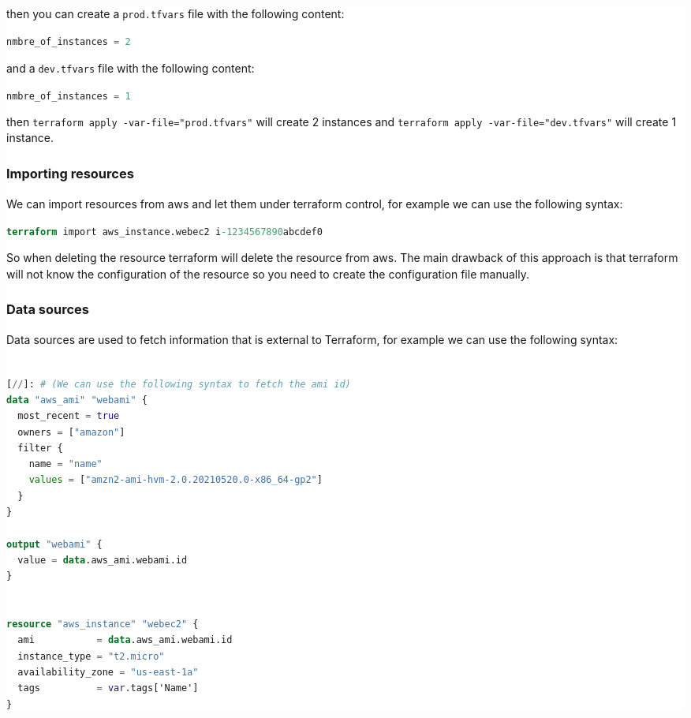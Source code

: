 then you can create a `prod.tfvars` file with the following content:

```terraform
nmbre_of_instances = 2
```

and a `dev.tfvars` file with the following content:

```terraform
nmbre_of_instances = 1
```

then `terraform apply -var-file="prod.tfvars"` will create 2 instances and `terraform apply -var-file="dev.tfvars"`
will create 1 instance.

### Importing resources

We can import resources from aws and let them under terraform control, for example we can use the following syntax:

```terraform
terraform import aws_instance.webec2 i-1234567890abcdef0
```

So when deleting the resource terraform will delete the resource from aws. 
The main drawback of this approach is that terraform will not know the configuration of the resource so you
need to create the configuration file manually.

### Data sources

Data sources are used to fetch information that is external to Terraform, for example we can use the following syntax:

```terraform

[//]: # (We can use the following syntax to fetch the ami id)
data "aws_ami" "webami" {
  most_recent = true
  owners = ["amazon"]
  filter {
    name = "name"
    values = ["amzn2-ami-hvm-2.0.20210520.0-x86_64-gp2"]
  }
}

output "webami" {
  value = data.aws_ami.webami.id
}


resource "aws_instance" "webec2" {
  ami           = data.aws_ami.webami.id
  instance_type = "t2.micro"
  availability_zone = "us-east-1a"
  tags          = var.tags['Name']
}
```


[//]: # (aws_vpc is a resource, main is the name of the resource)
[//]: # (we can use multiple types in a tuple)
[//]: # (we can use multiple types in a object)
  [//]: # (  the dynamic block will create multiple ingress blocks from the variable ingress_rules)
  [//]: # (We have from port and to port, allowing for having a range of ports)
  [//]: # (We can use the security group id or the security group name)
  [//]: # (We can use the following syntax to create a policy)
  [//]: # (We can use the following syntax to create dependencies between resources)
  [//]: # (It waits for the resource aws_eip.webip to be created before creating the resource aws_instance.webec2)
[//]: # (We can use the following syntax to create multiple outputs)